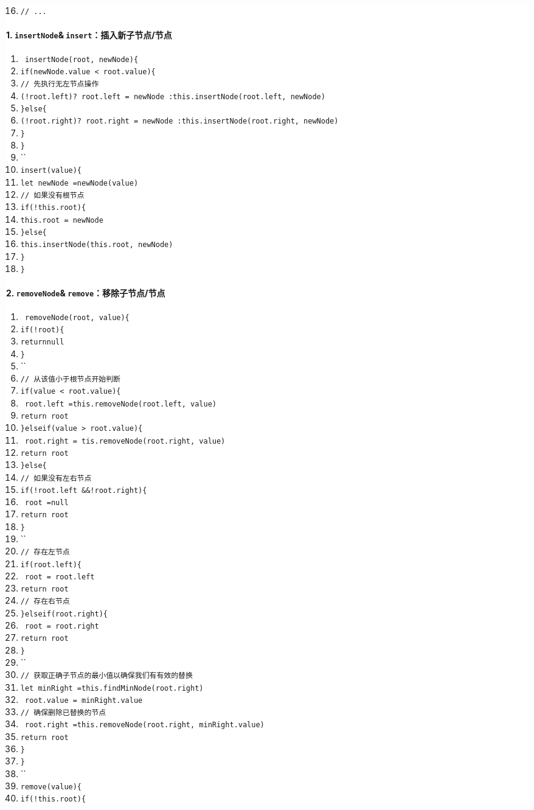 16. `// ...`

#### 1. `insertNode`& `insert`：插入新子节点/节点

1. ` insertNode(root, newNode){`
2. `if(newNode.value < root.value){`
3. `// 先执行无左节点操作`
4. `(!root.left)? root.left = newNode :this.insertNode(root.left, newNode)`
5. `}else{`
6. `(!root.right)? root.right = newNode :this.insertNode(root.right, newNode)`
7. `}`
8. `}`
9. ``
10. `insert(value){`
11. `let newNode =newNode(value)`
12. `// 如果没有根节点`
13. `if(!this.root){`
14. `this.root = newNode`
15. `}else{`
16. `this.insertNode(this.root, newNode)`
17. `}`
18. `}`

#### 2. `removeNode`& `remove`：移除子节点/节点

1. ` removeNode(root, value){`
2. `if(!root){`
3. `returnnull`
4. `}`
5. ``
6. `// 从该值小于根节点开始判断`
7. `if(value < root.value){`
8. ` root.left =this.removeNode(root.left, value)`
9. `return root`
10. `}elseif(value > root.value){`
11. ` root.right = tis.removeNode(root.right, value)`
12. `return root`
13. `}else{`
14. `// 如果没有左右节点`
15. `if(!root.left &&!root.right){`
16. ` root =null`
17. `return root`
18. `}`
19. ``
20. `// 存在左节点`
21. `if(root.left){`
22. ` root = root.left`
23. `return root`
24. `// 存在右节点`
25. `}elseif(root.right){`
26. ` root = root.right`
27. `return root`
28. `}`
29. ``
30. `// 获取正确子节点的最小值以确保我们有有效的替换`
31. `let minRight =this.findMinNode(root.right)`
32. ` root.value = minRight.value`
33. `// 确保删除已替换的节点`
34. ` root.right =this.removeNode(root.right, minRight.value)`
35. `return root`
36. `}`
37. `}`
38. ``
39. `remove(value){`
40. `if(!this.root){`